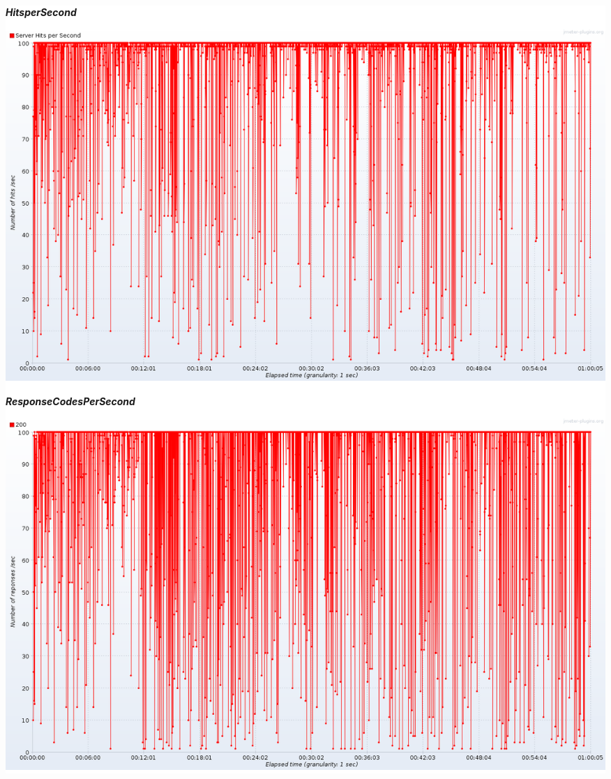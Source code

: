  ***HitsperSecond*** 

 ![alt text](imagenes/LINEA_BASE_PRODUCTOR_ONLINE/HitsperSecond.png "HitsperSecond")

 ***ResponseCodesPerSecond*** 

 ![alt text](imagenes/LINEA_BASE_PRODUCTOR_ONLINE/ResponseCodesPerSecond.png "ResponseCodesPerSecond")
